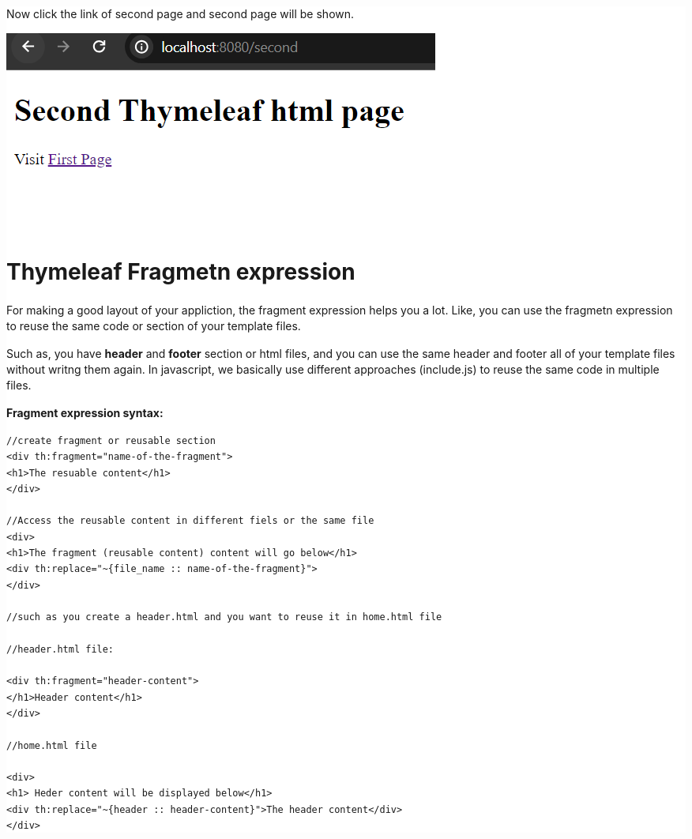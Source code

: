 Now click the link of second page and second page will be shown.

![Alt text](img-4.png)


# Thymeleaf Fragmetn expression

For making a good layout of your appliction, the fragment expression helps you a lot. Like, you can use the fragmetn expression to reuse the same code or section of your template files. 

Such as, you have **header** and **footer** section or html files, and you can use the same header and footer all of your template files without writng them again. In javascript, we basically use different approaches (include.js) to reuse the same code in multiple files.

**Fragment expression syntax:**

```
//create fragment or reusable section
<div th:fragment="name-of-the-fragment">
<h1>The resuable content</h1>
</div>

//Access the reusable content in different fiels or the same file
<div>
<h1>The fragment (reusable content) content will go below</h1>
<div th:replace="~{file_name :: name-of-the-fragment}">
</div>

//such as you create a header.html and you want to reuse it in home.html file 

//header.html file:

<div th:fragment="header-content">
</h1>Header content</h1>
</div>

//home.html file

<div>
<h1> Heder content will be displayed below</h1>
<div th:replace="~{header :: header-content}">The header content</div>
</div>
```
